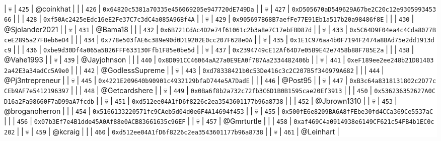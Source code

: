 | 💀 | `425` | @coinkhat |
|  | `426` | `0x64820c5381a70335e456069205e947720dE749Da` |
| 💀 | `427` | `0xD505670aD549629A67be2C20c12e930599345366` |
|  | `428` | `0xf50Ac2425eEdc16eE2Fe37C7c3dC4a085A96Bf4A` |
| 💀 | `429` | `0x905697B68B7aefFe77E91Eb1a517b20a98486f8E` |
|  | `430` | @Sjolander2021 |
| 💀 | `431` | @Bama18 |
|  | `432` | `0x6B721CdAc4D2e74f61061c2b3a8e7C17ebFBD87d` |
| 💀 | `433` | `0x5C64D9F04ea4c4Cda8077BceE2895a27FBeb6eD4` |
|  | `434` | `0x778e503fAE6c389e90d0D19202E0cc207F628e0A` |
| 💀 | `435` | `0x1E1C976aa4b0F7194F2474a8BAd75e2dd1913dc9` |
|  | `436` | `0xbe9d30Df4a065a5B26FFF633130Ffb1F85e0be5d` |
| 💀 | `437` | `0x2394749cE12Af64D7e05B9E42e7458b88F785E2a` |
|  | `438` | @Vahe1993 |
| 💀 | `439` | @Jayjohnson |
|  | `440` | `0x8D091CC46064aA27a0E9EA0f787Aa2334482406b` |
| 💀 | `441` | `0xeF189ee2ee248b21D814032a42E3a34adCc5A9e0` |
|  | `442` | @GodlessSupreme |
| 💀 | `443` | `0xd78338421b0c53De416c3c2C207B5f340979A682` |
|  | `444` | @Pj3ntrepreneur |
| 💀 | `445` | `0x4221E209640b90901c4932129bfaD744e5A7DadE` |
|  | `446` | @Post95 |
| 💀 | `447` | `0xB3c64a8318131802c2D77cCEb9AF7e5412196397` |
|  | `448` | @Getcardshere |
| 💀 | `449` | `0x0Ba6f8b2a732c72fb3C6D1B0B1595cae20Ef3913` |
|  | `450` | `0x536236352627A0CD16a2Fa98660F7aD99aA7fcdb` |
| 💀 | `451` | `0xd512ee04A1fD6f8226c2ea3543601177b96a8738` |
|  | `452` | @Jbrown1310 |
| 💀 | `453` | @broganoherron |
|  | `454` | `0x5166133220571fc9CAeb5d04d0e6F4A14694f453` |
| 💀 | `455` | `0x500fE6e8209BA6A8fFEbe30fd4CCa369Ce5537aC` |
|  | `456` | `0x07b3Ef7e4B1dde45A0Af88e0ACB83661635c96EF` |
| 💀 | `457` | @Gmrturtle |
|  | `458` | `0xaf469C4a0914938e6149CF621c54FB4b1EC0c202` |
| 💀 | `459` | @kcraig |
|  | `460` | `0xd512ee04A1fD6f8226c2ea3543601177b96a8738` |
| 💀 | `461` | @Leinhart |